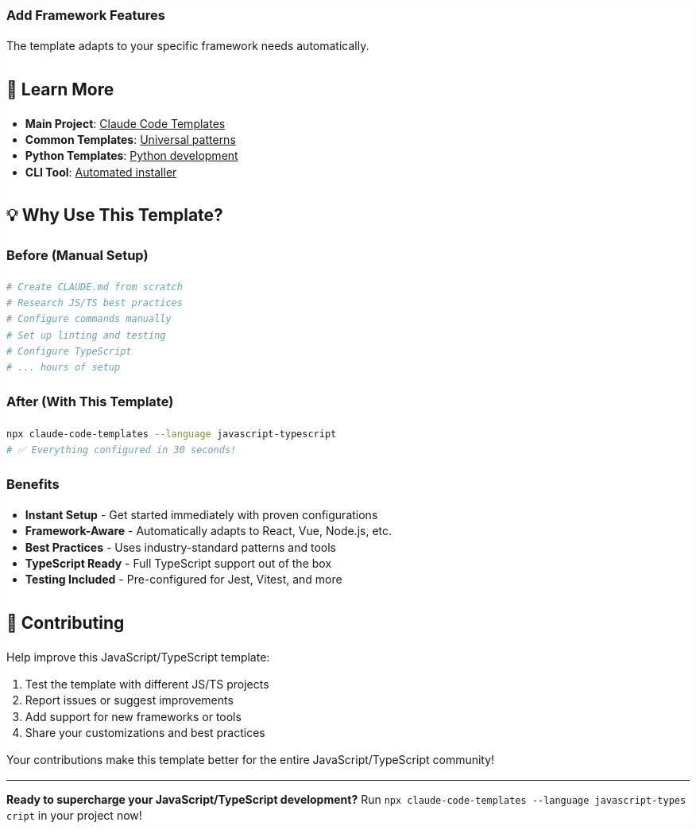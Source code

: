 ### Add Framework Features
The template adapts to your specific framework needs automatically.

## 📖 Learn More

- **Main Project**: [Claude Code Templates](../README.md)
- **Common Templates**: [Universal patterns](../common/README.md)
- **Python Templates**: [Python development](../python/README.md)
- **CLI Tool**: [Automated installer](../cli-tool/README.md)

## 💡 Why Use This Template?

### Before (Manual Setup)
```bash
# Create CLAUDE.md from scratch
# Research JS/TS best practices
# Configure commands manually
# Set up linting and testing
# Configure TypeScript
# ... hours of setup
```

### After (With This Template)
```bash
npx claude-code-templates --language javascript-typescript
# ✅ Everything configured in 30 seconds!
```

### Benefits
- **Instant Setup** - Get started immediately with proven configurations
- **Framework-Aware** - Automatically adapts to React, Vue, Node.js, etc.
- **Best Practices** - Uses industry-standard patterns and tools
- **TypeScript Ready** - Full TypeScript support out of the box
- **Testing Included** - Pre-configured for Jest, Vitest, and more

## 🤝 Contributing

Help improve this JavaScript/TypeScript template:

1. Test the template with different JS/TS projects
2. Report issues or suggest improvements
3. Add support for new frameworks or tools
4. Share your customizations and best practices

Your contributions make this template better for the entire JavaScript/TypeScript community!

---

**Ready to supercharge your JavaScript/TypeScript development?** Run `npx claude-code-templates --language javascript-typescript` in your project now!
